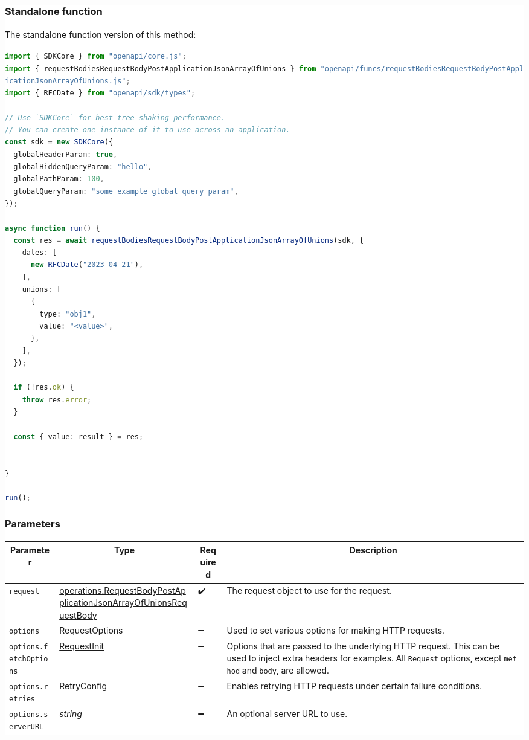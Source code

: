 ### Standalone function

The standalone function version of this method:

```typescript
import { SDKCore } from "openapi/core.js";
import { requestBodiesRequestBodyPostApplicationJsonArrayOfUnions } from "openapi/funcs/requestBodiesRequestBodyPostApplicationJsonArrayOfUnions.js";
import { RFCDate } from "openapi/sdk/types";

// Use `SDKCore` for best tree-shaking performance.
// You can create one instance of it to use across an application.
const sdk = new SDKCore({
  globalHeaderParam: true,
  globalHiddenQueryParam: "hello",
  globalPathParam: 100,
  globalQueryParam: "some example global query param",
});

async function run() {
  const res = await requestBodiesRequestBodyPostApplicationJsonArrayOfUnions(sdk, {
    dates: [
      new RFCDate("2023-04-21"),
    ],
    unions: [
      {
        type: "obj1",
        value: "<value>",
      },
    ],
  });

  if (!res.ok) {
    throw res.error;
  }

  const { value: result } = res;

  
}

run();
```

### Parameters

| Parameter                                                                                                                                                                      | Type                                                                                                                                                                           | Required                                                                                                                                                                       | Description                                                                                                                                                                    |
| ------------------------------------------------------------------------------------------------------------------------------------------------------------------------------ | ------------------------------------------------------------------------------------------------------------------------------------------------------------------------------ | ------------------------------------------------------------------------------------------------------------------------------------------------------------------------------ | ------------------------------------------------------------------------------------------------------------------------------------------------------------------------------ |
| `request`                                                                                                                                                                      | [operations.RequestBodyPostApplicationJsonArrayOfUnionsRequestBody](../../sdk/models/operations/requestbodypostapplicationjsonarrayofunionsrequestbody.md)                     | :heavy_check_mark:                                                                                                                                                             | The request object to use for the request.                                                                                                                                     |
| `options`                                                                                                                                                                      | RequestOptions                                                                                                                                                                 | :heavy_minus_sign:                                                                                                                                                             | Used to set various options for making HTTP requests.                                                                                                                          |
| `options.fetchOptions`                                                                                                                                                         | [RequestInit](https://developer.mozilla.org/en-US/docs/Web/API/Request/Request#options)                                                                                        | :heavy_minus_sign:                                                                                                                                                             | Options that are passed to the underlying HTTP request. This can be used to inject extra headers for examples. All `Request` options, except `method` and `body`, are allowed. |
| `options.retries`                                                                                                                                                              | [RetryConfig](../../lib/utils/retryconfig.md)                                                                                                                                  | :heavy_minus_sign:                                                                                                                                                             | Enables retrying HTTP requests under certain failure conditions.                                                                                                               |
| `options.serverURL`                                                                                                                                                            | *string*                                                                                                                                                                       | :heavy_minus_sign:                                                                                                                                                             | An optional server URL to use.                                                                                                                                                 |
